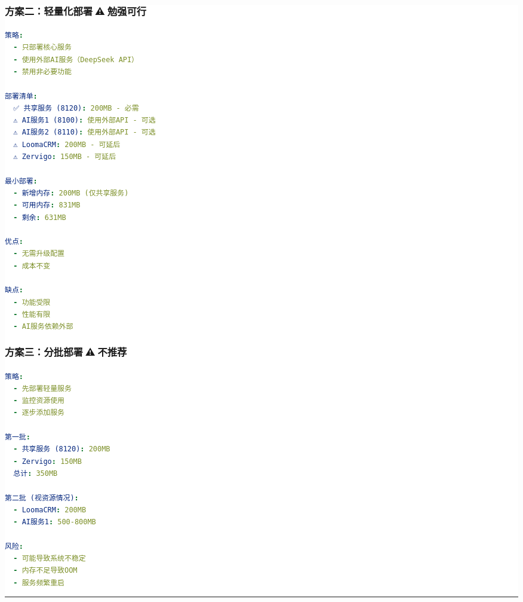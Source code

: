 ### 方案二：轻量化部署 ⚠️ 勉强可行
```yaml
策略:
  - 只部署核心服务
  - 使用外部AI服务（DeepSeek API）
  - 禁用非必要功能

部署清单:
  ✅ 共享服务 (8120): 200MB - 必需
  ⚠️ AI服务1 (8100): 使用外部API - 可选
  ⚠️ AI服务2 (8110): 使用外部API - 可选
  ⚠️ LoomaCRM: 200MB - 可延后
  ⚠️ Zervigo: 150MB - 可延后

最小部署:
  - 新增内存: 200MB (仅共享服务)
  - 可用内存: 831MB
  - 剩余: 631MB

优点:
  - 无需升级配置
  - 成本不变

缺点:
  - 功能受限
  - 性能有限
  - AI服务依赖外部
```

### 方案三：分批部署 ⚠️ 不推荐
```yaml
策略:
  - 先部署轻量服务
  - 监控资源使用
  - 逐步添加服务

第一批:
  - 共享服务 (8120): 200MB
  - Zervigo: 150MB
  总计: 350MB

第二批 (视资源情况):
  - LoomaCRM: 200MB
  - AI服务1: 500-800MB

风险:
  - 可能导致系统不稳定
  - 内存不足导致OOM
  - 服务频繁重启
```

---